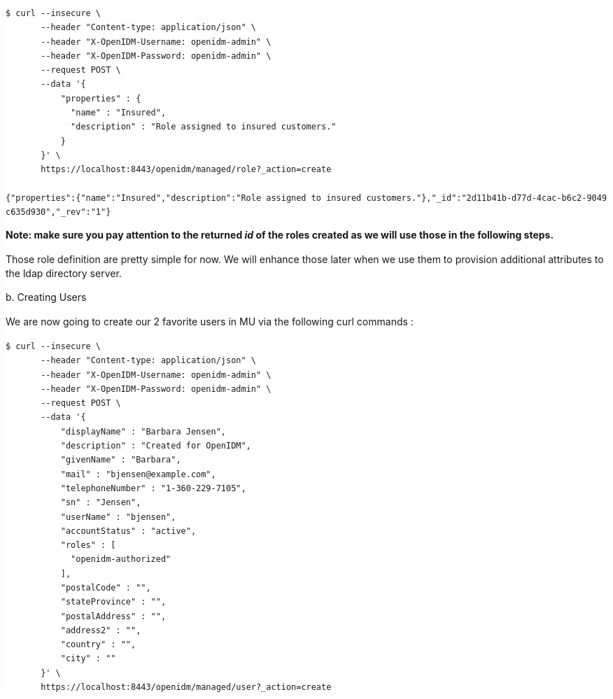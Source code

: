 
    $ curl --insecure \
           --header "Content-type: application/json" \
           --header "X-OpenIDM-Username: openidm-admin" \
           --header "X-OpenIDM-Password: openidm-admin" \
           --request POST \
           --data '{
               "properties" : {
                 "name" : "Insured",
                 "description" : "Role assigned to insured customers."
               }
           }' \
           https://localhost:8443/openidm/managed/role?_action=create

    {"properties":{"name":"Insured","description":"Role assigned to insured customers."},"_id":"2d11b41b-d77d-4cac-b6c2-9049c635d930","_rev":"1"}

**Note: make sure you pay attention to the returned _id_ of the roles created
as we will use those in the following steps.**

Those role definition are pretty simple for now. We will enhance those later
when we use them to provision additional attributes to the ldap directory
server.

b. Creating Users

We are now going to create our 2 favorite users in MU via the following curl
commands :

    $ curl --insecure \
           --header "Content-type: application/json" \
           --header "X-OpenIDM-Username: openidm-admin" \
           --header "X-OpenIDM-Password: openidm-admin" \
           --request POST \
           --data '{
               "displayName" : "Barbara Jensen",
               "description" : "Created for OpenIDM",
               "givenName" : "Barbara",
               "mail" : "bjensen@example.com",
               "telephoneNumber" : "1-360-229-7105",
               "sn" : "Jensen",
               "userName" : "bjensen",
               "accountStatus" : "active",
               "roles" : [
                 "openidm-authorized"
               ],
               "postalCode" : "",
               "stateProvince" : "",
               "postalAddress" : "",
               "address2" : "",
               "country" : "",
               "city" : ""
           }' \
           https://localhost:8443/openidm/managed/user?_action=create
